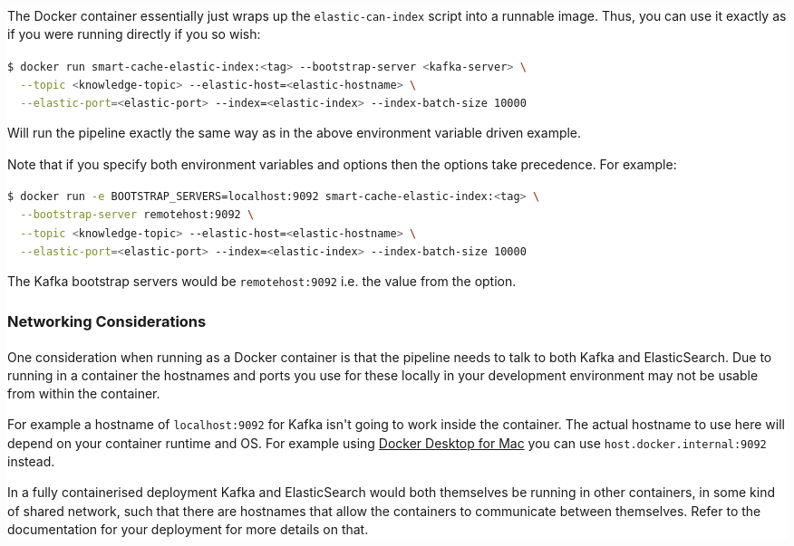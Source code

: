 The Docker container essentially just wraps up the `elastic-can-index` script into a runnable image. Thus, you can 
use it exactly as if you were running directly if you so wish:

```bash
$ docker run smart-cache-elastic-index:<tag> --bootstrap-server <kafka-server> \
  --topic <knowledge-topic> --elastic-host=<elastic-hostname> \
  --elastic-port=<elastic-port> --index=<elastic-index> --index-batch-size 10000
```

Will run the pipeline exactly the same way as in the above environment variable driven example.

Note that if you specify both environment variables and options then the options take precedence. For example:

```bash
$ docker run -e BOOTSTRAP_SERVERS=localhost:9092 smart-cache-elastic-index:<tag> \
  --bootstrap-server remotehost:9092 \
  --topic <knowledge-topic> --elastic-host=<elastic-hostname> \
  --elastic-port=<elastic-port> --index=<elastic-index> --index-batch-size 10000
```

The Kafka bootstrap servers would be `remotehost:9092` i.e. the value from the option.

### Networking Considerations

One consideration when running as a Docker container is that the pipeline needs to talk to both Kafka and ElasticSearch.
Due to running in a container the hostnames and ports you use for these locally in your development environment may not
be usable from within the container.

For example a hostname of `localhost:9092` for Kafka isn't going to work inside the container. The actual hostname to
use here will depend on your container runtime and OS. For example using [Docker Desktop for Mac][4] you can use
`host.docker.internal:9092` instead.

In a fully containerised deployment Kafka and ElasticSearch would both themselves be running in other containers, in
some kind of shared network, such that there are hostnames that allow the containers to communicate between themselves.
Refer to the documentation for your deployment for more details on that.



[1]: https://github.com/Telicent-io/smart-cache-search/tree/main/docs/entity-collector/index.md
[2]: https://github.com/Telicent-io/smart-caches-core/blob/main/docs/sinks/duplicate-suppression.md
[3]: https://www.elastic.co/guide/en/elasticsearch/reference/8.1/docs-bulk.html
[4]: https://docs.docker.com/desktop/mac/networking/#use-cases-and-workarounds
[5]: https://github.com/Telicent-io/rdf-abac/blob/main/docs/abac-specification.md#transport-in-rdf
[6]: https://github.com/Telicent-io/smart-caches-core/blob/main/docs/event-sources/index.md
[7]: https://github.com/Telicent-io/smart-caches-core/blob/main/docs/event-sources/file.md#supported-formats
